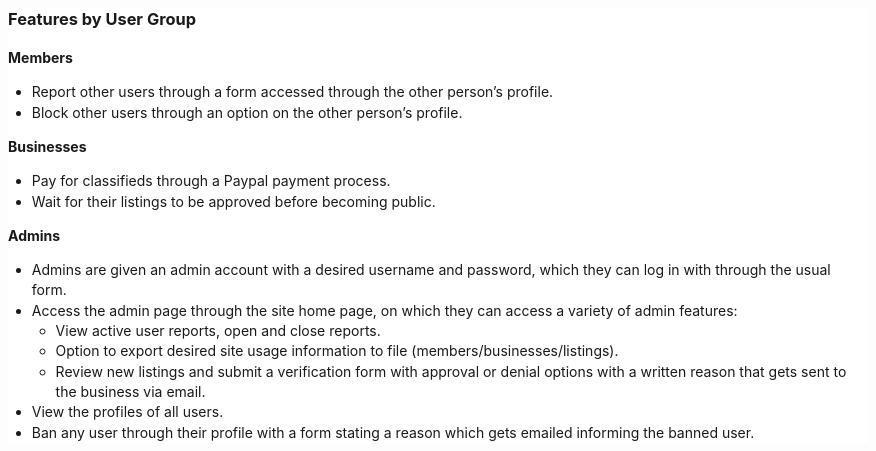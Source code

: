 ### Features by User Group
**Members**
 - Report other users through a form accessed through the other person’s profile.
 - Block other users through an option on the other person’s profile.

**Businesses**
 - Pay for classifieds through a Paypal payment process.
 - Wait for their listings to be approved before becoming public.

**Admins**
 - Admins are given an admin account with a desired username and password, which they can log in with through the usual form.
 - Access the admin page through the site home page, on which they can access a variety of admin features:
   - View active user reports, open and close reports.
   - Option to export desired site usage information to file (members/businesses/listings).
   - Review new listings and submit a verification form with approval or denial options with a written reason that gets sent to the business via email.
 - View the profiles of all users.
 - Ban any user through their profile with a form stating a reason which gets emailed informing the banned user.

